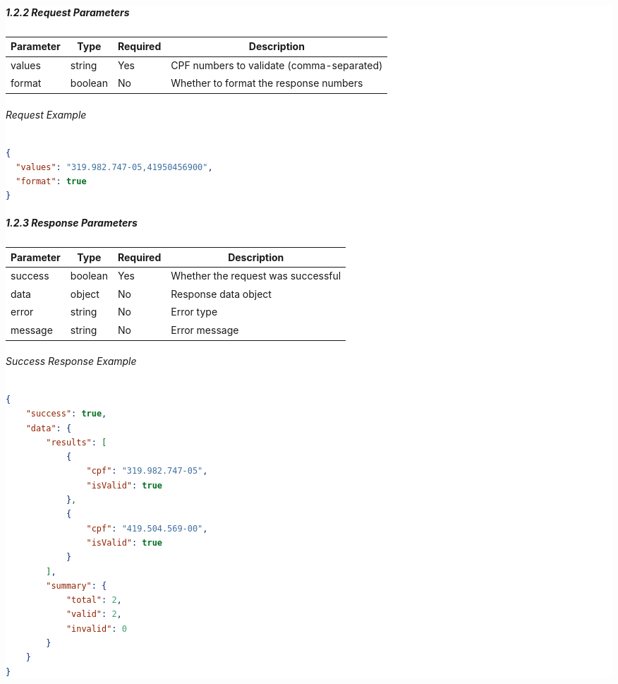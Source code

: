 ##### 1.2.2 Request Parameters

| Parameter | Type   | Required | Description |
|-----------|--------|----------|-------------|
| values    | string | Yes      | CPF numbers to validate (comma-separated) |
| format    | boolean | No      | Whether to format the response numbers |

###### Request Example

```json
{
  "values": "319.982.747-05,41950456900",
  "format": true
}
```

##### 1.2.3 Response Parameters

| Parameter | Type    | Required | Description |
|-----------|---------|----------|-------------|
| success   | boolean | Yes      | Whether the request was successful |
| data      | object  | No       | Response data object |
| error     | string  | No       | Error type |
| message   | string  | No       | Error message |

###### Success Response Example

```json
{
    "success": true,
    "data": {
        "results": [
            {
                "cpf": "319.982.747-05",
                "isValid": true
            },
            {
                "cpf": "419.504.569-00",
                "isValid": true
            }
        ],
        "summary": {
            "total": 2,
            "valid": 2,
            "invalid": 0
        }
    }
}
```
